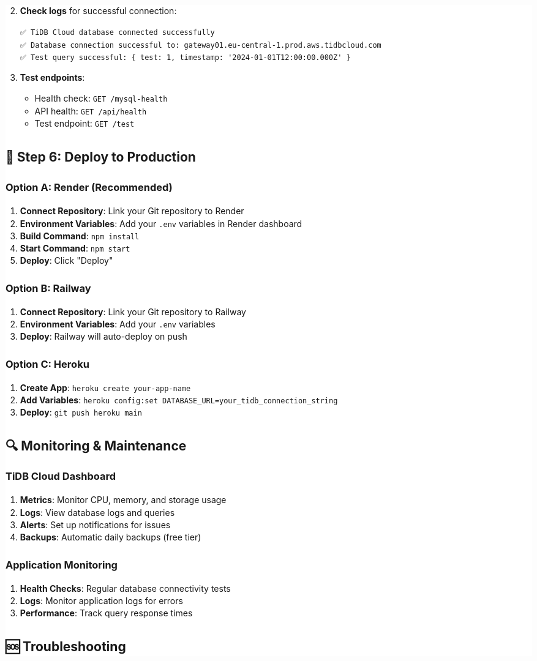 2. **Check logs** for successful connection:
   ```
   ✅ TiDB Cloud database connected successfully
   ✅ Database connection successful to: gateway01.eu-central-1.prod.aws.tidbcloud.com
   ✅ Test query successful: { test: 1, timestamp: '2024-01-01T12:00:00.000Z' }
   ```

3. **Test endpoints**:
   - Health check: `GET /mysql-health`
   - API health: `GET /api/health`
   - Test endpoint: `GET /test`

## 🚀 Step 6: Deploy to Production

### Option A: Render (Recommended)

1. **Connect Repository**: Link your Git repository to Render
2. **Environment Variables**: Add your `.env` variables in Render dashboard
3. **Build Command**: `npm install`
4. **Start Command**: `npm start`
5. **Deploy**: Click "Deploy"

### Option B: Railway

1. **Connect Repository**: Link your Git repository to Railway
2. **Environment Variables**: Add your `.env` variables
3. **Deploy**: Railway will auto-deploy on push

### Option C: Heroku

1. **Create App**: `heroku create your-app-name`
2. **Add Variables**: `heroku config:set DATABASE_URL=your_tidb_connection_string`
3. **Deploy**: `git push heroku main`

## 🔍 Monitoring & Maintenance

### TiDB Cloud Dashboard

1. **Metrics**: Monitor CPU, memory, and storage usage
2. **Logs**: View database logs and queries
3. **Alerts**: Set up notifications for issues
4. **Backups**: Automatic daily backups (free tier)

### Application Monitoring

1. **Health Checks**: Regular database connectivity tests
2. **Logs**: Monitor application logs for errors
3. **Performance**: Track query response times

## 🆘 Troubleshooting

